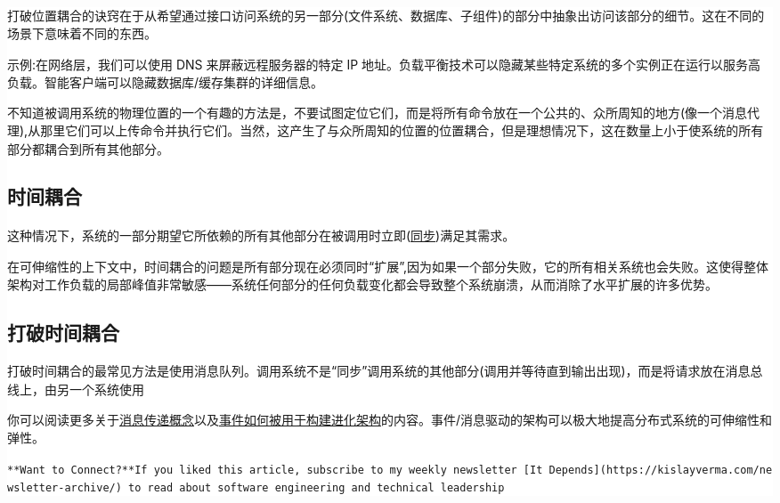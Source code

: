 打破位置耦合的诀窍在于从希望通过接口访问系统的另一部分(文件系统、数据库、子组件)的部分中抽象出访问该部分的细节。这在不同的场景下意味着不同的东西。

示例:在网络层，我们可以使用 DNS 来屏蔽远程服务器的特定 IP 地址。负载平衡技术可以隐藏某些特定系统的多个实例正在运行以服务高负载。智能客户端可以隐藏数据库/缓存集群的详细信息。

不知道被调用系统的物理位置的一个有趣的方法是，不要试图定位它们，而是将所有命令放在一个公共的、众所周知的地方(像一个消息代理),从那里它们可以上传命令并执行它们。当然，这产生了与众所周知的位置的位置耦合，但是理想情况下，这在数量上小于使系统的所有部分都耦合到所有其他部分。

## 时间耦合

这种情况下，系统的一部分期望它所依赖的所有其他部分在被调用时立即([同步](https://kislayverma.com/tag/asynchronous-programming/))满足其需求。

在可伸缩性的上下文中，时间耦合的问题是所有部分现在必须同时“扩展”,因为如果一个部分失败，它的所有相关系统也会失败。这使得整体架构对工作负载的局部峰值非常敏感——系统任何部分的任何负载变化都会导致整个系统崩溃，从而消除了水平扩展的许多优势。

## 打破时间耦合

打破时间耦合的最常见方法是使用消息队列。调用系统不是“同步”调用系统的其他部分(调用并等待直到输出出现)，而是将请求放在消息总线上，由另一个系统使用

你可以阅读更多关于[消息传递概念](https://kislayverma.com/software-architecture/defining-messaging-terms-precisely/)以及[事件如何被用于构建进化架构](https://kislayverma.com/software-architecture/using-events-to-build-evolutionary-architectures/)的内容。事件/消息驱动的架构可以极大地提高分布式系统的可伸缩性和弹性。

```
**Want to Connect?**If you liked this article, subscribe to my weekly newsletter [It Depends](https://kislayverma.com/newsletter-archive/) to read about software engineering and technical leadership
```